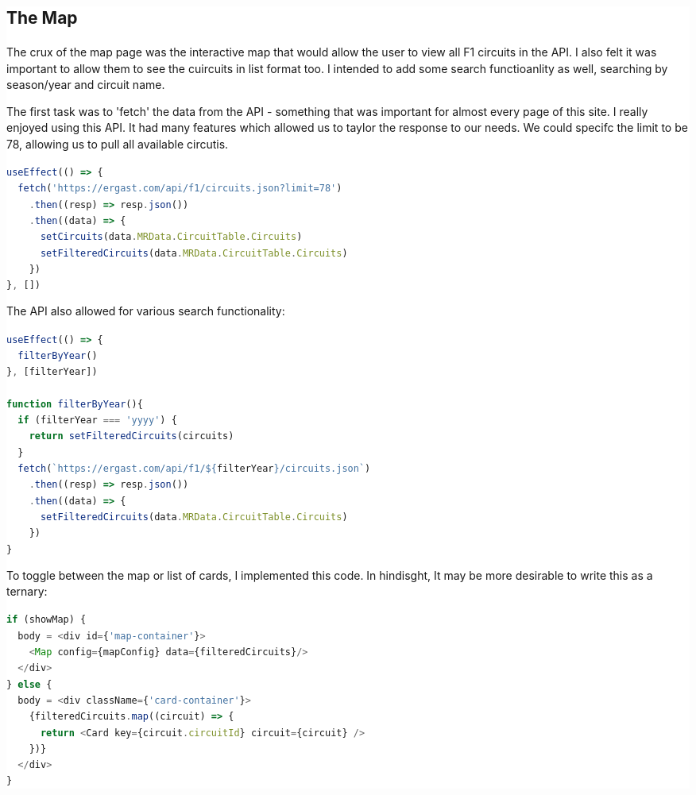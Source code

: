 
## The Map
The crux of the map page was the interactive map that would allow the user to view all F1 circuits in the API. I also felt it was important to allow them to see the cuircuits in list format too. I intended to add some search functioanlity as well, searching by season/year and circuit name. 

The first task was to 'fetch' the data from the API - something that was important for almost every page of this site. I really enjoyed using this API. It had many features which allowed us to taylor the response to our needs. We could specifc the limit to be 78, allowing us to pull all available circutis. 
```js
useEffect(() => {
  fetch('https://ergast.com/api/f1/circuits.json?limit=78')
    .then((resp) => resp.json())
    .then((data) => {
      setCircuits(data.MRData.CircuitTable.Circuits)
      setFilteredCircuits(data.MRData.CircuitTable.Circuits)
    })
}, [])
```

The API also allowed for various search functionality:
```js
useEffect(() => {
  filterByYear()
}, [filterYear])

function filterByYear(){
  if (filterYear === 'yyyy') {
    return setFilteredCircuits(circuits)
  }
  fetch(`https://ergast.com/api/f1/${filterYear}/circuits.json`)
    .then((resp) => resp.json())
    .then((data) => {
      setFilteredCircuits(data.MRData.CircuitTable.Circuits)
    })
}
```

To toggle between the map or list of cards, I implemented this code. In hindisght, It may be more desirable to write this as a ternary: 
```js
if (showMap) {
  body = <div id={'map-container'}>
    <Map config={mapConfig} data={filteredCircuits}/>
  </div>
} else {
  body = <div className={'card-container'}>
    {filteredCircuits.map((circuit) => {
      return <Card key={circuit.circuitId} circuit={circuit} />
    })}
  </div>
}
```
